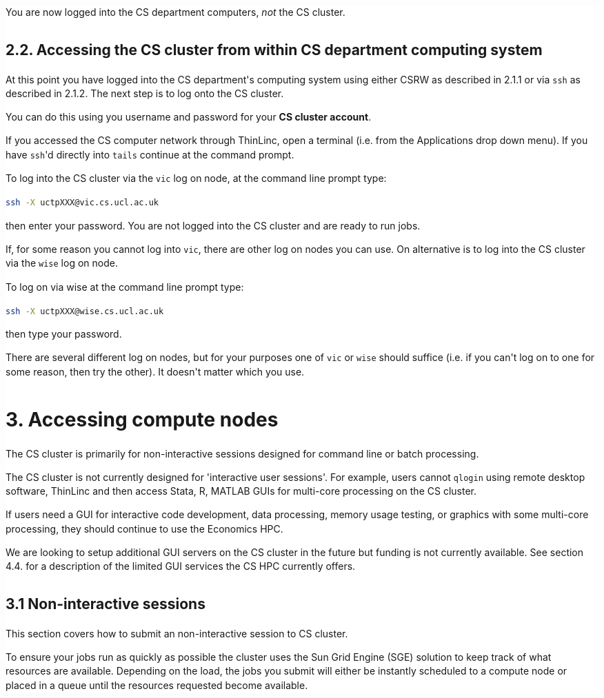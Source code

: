 You are now logged into the CS department computers, *not* the CS cluster.

## 2.2. Accessing the CS cluster from within CS department computing system

At this point you have logged into the CS department's computing system using either CSRW as described in 2.1.1 or via `ssh` as described in 2.1.2. The next step is to log onto the CS cluster.

You can do this using you username and password for your **CS cluster account**.

If you accessed the CS computer network through ThinLinc, open a terminal (i.e. from the Applications drop down menu). If you have `ssh`'d directly into `tails` continue at the command prompt.

To log into the CS cluster via the `vic` log on node, at the command line prompt type:

```sh
ssh -X uctpXXX@vic.cs.ucl.ac.uk
```

then enter your password. You are not logged into the CS cluster and are ready to run jobs.

If, for some reason you cannot log into `vic`, there are other log on nodes you can use. On alternative is to log into the CS cluster via the `wise` log on node.

To log on via wise at the command line prompt type:

```sh
ssh -X uctpXXX@wise.cs.ucl.ac.uk
```
then type your password.

There are several different log on nodes, but for your purposes one of `vic` or `wise` should suffice (i.e. if you can't log on to one for some reason, then try the other). It doesn't matter which you use.

# 3. Accessing compute nodes

The CS cluster is primarily for non-interactive sessions designed for command line or batch processing.

The CS cluster is not currently designed for 'interactive user sessions'. For example, users cannot `qlogin` using remote desktop software, ThinLinc and then access Stata, R, MATLAB GUIs for multi-core processing on the CS cluster. 

If users need a GUI for interactive code development, data processing, memory usage testing, or graphics with some multi-core processing, they should continue to use the Economics HPC.

We are looking to setup additional GUI servers on the CS cluster in the future but funding is not currently available. See section 4.4. for a description of the limited GUI services the CS HPC currently offers.

## 3.1 Non-interactive sessions

This section covers how to submit an non-interactive session to CS cluster.

To ensure your jobs run as quickly as possible the cluster uses the Sun Grid Engine (SGE) solution to keep track of what resources are available. Depending on the load, the jobs you submit will either be instantly scheduled to a compute node or placed in a queue until the resources requested become available.
